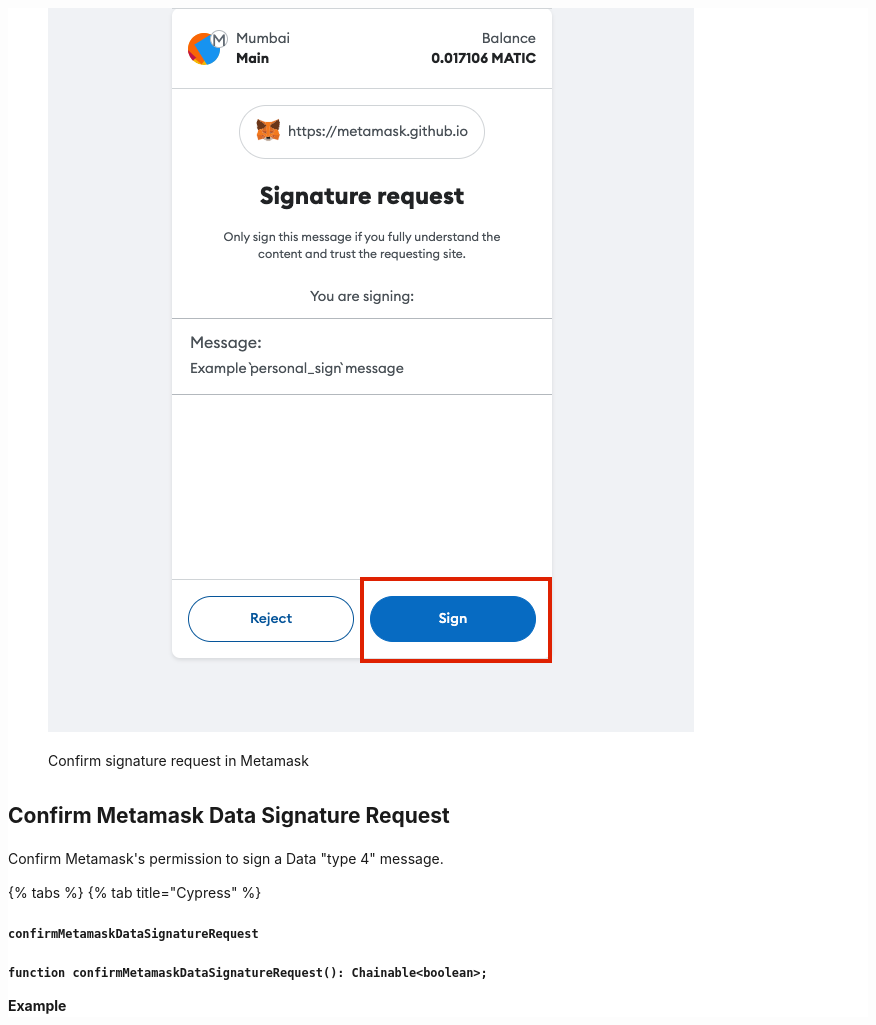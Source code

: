 <figure><img src=".gitbook/assets/accept_sig_req.png" alt="Confirm signature request in Metamask"><figcaption><p>Confirm signature request in Metamask</p></figcaption></figure>

## **Confirm Metamask Data Signature Request**

Confirm Metamask's permission to sign a Data "type 4" message.

{% tabs %}
{% tab title="Cypress" %}
#### `confirmMetamaskDataSignatureRequest`

<pre class="language-typescript"><code class="lang-typescript"><strong>function confirmMetamaskDataSignatureRequest(): Chainable&#x3C;boolean>;
</strong></code></pre>

**Example**
